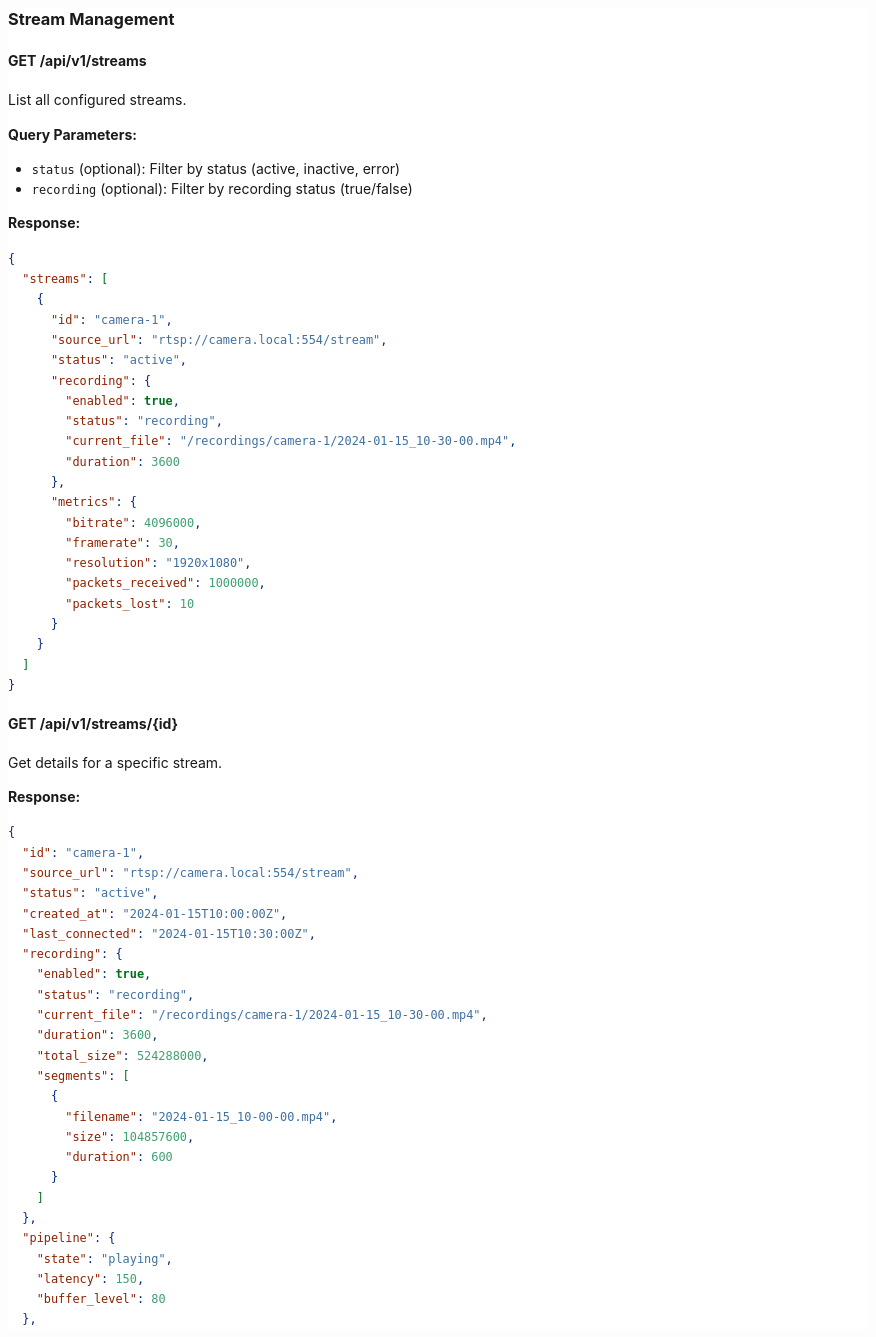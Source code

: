 ### Stream Management

#### GET /api/v1/streams
List all configured streams.

**Query Parameters:**
- `status` (optional): Filter by status (active, inactive, error)
- `recording` (optional): Filter by recording status (true/false)

**Response:**
```json
{
  "streams": [
    {
      "id": "camera-1",
      "source_url": "rtsp://camera.local:554/stream",
      "status": "active",
      "recording": {
        "enabled": true,
        "status": "recording",
        "current_file": "/recordings/camera-1/2024-01-15_10-30-00.mp4",
        "duration": 3600
      },
      "metrics": {
        "bitrate": 4096000,
        "framerate": 30,
        "resolution": "1920x1080",
        "packets_received": 1000000,
        "packets_lost": 10
      }
    }
  ]
}
```

#### GET /api/v1/streams/{id}
Get details for a specific stream.

**Response:**
```json
{
  "id": "camera-1",
  "source_url": "rtsp://camera.local:554/stream",
  "status": "active",
  "created_at": "2024-01-15T10:00:00Z",
  "last_connected": "2024-01-15T10:30:00Z",
  "recording": {
    "enabled": true,
    "status": "recording",
    "current_file": "/recordings/camera-1/2024-01-15_10-30-00.mp4",
    "duration": 3600,
    "total_size": 524288000,
    "segments": [
      {
        "filename": "2024-01-15_10-00-00.mp4",
        "size": 104857600,
        "duration": 600
      }
    ]
  },
  "pipeline": {
    "state": "playing",
    "latency": 150,
    "buffer_level": 80
  },
```